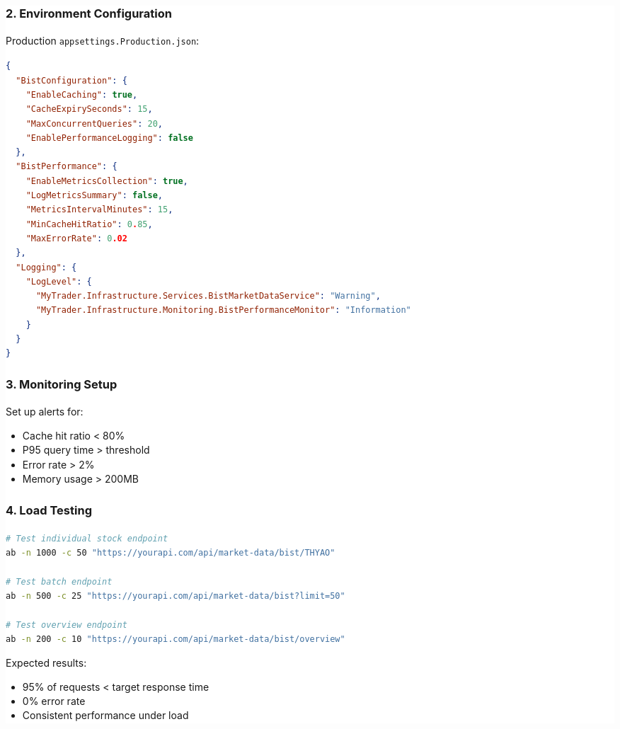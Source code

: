 ### 2. Environment Configuration

Production `appsettings.Production.json`:

```json
{
  "BistConfiguration": {
    "EnableCaching": true,
    "CacheExpirySeconds": 15,
    "MaxConcurrentQueries": 20,
    "EnablePerformanceLogging": false
  },
  "BistPerformance": {
    "EnableMetricsCollection": true,
    "LogMetricsSummary": false,
    "MetricsIntervalMinutes": 15,
    "MinCacheHitRatio": 0.85,
    "MaxErrorRate": 0.02
  },
  "Logging": {
    "LogLevel": {
      "MyTrader.Infrastructure.Services.BistMarketDataService": "Warning",
      "MyTrader.Infrastructure.Monitoring.BistPerformanceMonitor": "Information"
    }
  }
}
```

### 3. Monitoring Setup

Set up alerts for:

- Cache hit ratio < 80%
- P95 query time > threshold
- Error rate > 2%
- Memory usage > 200MB

### 4. Load Testing

```bash
# Test individual stock endpoint
ab -n 1000 -c 50 "https://yourapi.com/api/market-data/bist/THYAO"

# Test batch endpoint
ab -n 500 -c 25 "https://yourapi.com/api/market-data/bist?limit=50"

# Test overview endpoint
ab -n 200 -c 10 "https://yourapi.com/api/market-data/bist/overview"
```

Expected results:
- 95% of requests < target response time
- 0% error rate
- Consistent performance under load
